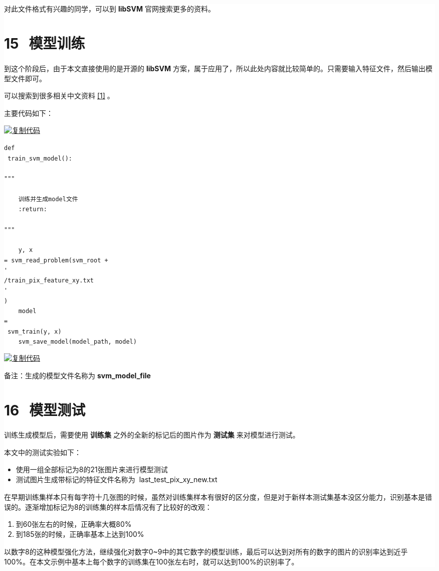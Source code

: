 对此文件格式有兴趣的同学，可以到 **libSVM** 官网搜索更多的资料。

# 15   模型训练

到这个阶段后，由于本文直接使用的是开源的 **libSVM** 方案，属于应用了，所以此处内容就比较简单的。只需要输入特征文件，然后输出模型文件即可。

可以搜索到很多相关中文资料 [\[1\]](http://www.cnblogs.com/beer/p/5672678.html#lib-svm) 。

主要代码如下：

[![](http://common.cnblogs.com/images/copycode.gif "复制代码")](javascript:void%280%29;)

```
def
 train_svm_model():
    
"""

    训练并生成model文件
    :return:
    
"""

    y, x 
= svm_read_problem(svm_root + 
'
/train_pix_feature_xy.txt
'
)
    model 
=
 svm_train(y, x)
    svm_save_model(model_path, model)
```

[![](http://common.cnblogs.com/images/copycode.gif "复制代码")](javascript:void%280%29;)

备注：生成的模型文件名称为 **svm\_model\_file**

# 16   模型测试

训练生成模型后，需要使用 **训练集** 之外的全新的标记后的图片作为 **测试集** 来对模型进行测试。

本文中的测试实验如下：

* 使用一组全部标记为8的21张图片来进行模型测试
* 测试图片生成带标记的特征文件名称为 
  last\_test\_pix\_xy\_new.txt

在早期训练集样本只有每字符十几张图的时候，虽然对训练集样本有很好的区分度，但是对于新样本测试集基本没区分能力，识别基本是错误的。逐渐增加标记为8的训练集的样本后情况有了比较好的改观：

1. 到60张左右的时候，正确率大概80%
2. 到185张的时候，正确率基本上达到100%

以数字8的这种模型强化方法，继续强化对数字0~9中的其它数字的模型训练，最后可以达到对所有的数字的图片的识别率达到近乎 100%。在本文示例中基本上每个数字的训练集在100张左右时，就可以达到100%的识别率了。
